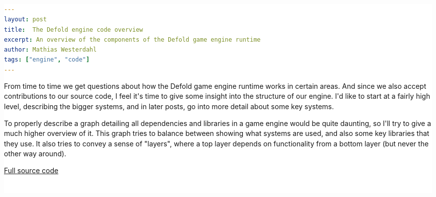 ```yaml
---
layout: post
title:  The Defold engine code overview
excerpt: An overview of the components of the Defold game engine runtime
author: Mathias Westerdahl
tags: ["engine", "code"]
---
```


From time to time we get questions about how the Defold game engine runtime works in certain areas. And since we also accept contributions to our source code,
I feel it's time to give some insight into the structure of our engine. I'd like to start at a fairly high level, describing the bigger systems, and in later posts, go into more detail about some key systems.

To properly describe a graph detailing all dependencies and libraries in a game engine would be quite daunting, so I'll try to give a much higher overview of it.
This graph tries to balance between showing what systems are used, and also some key libraries that they use. It also tries to convey a sense of "layers", where a top layer depends on functionality from a bottom layer (but never the other way around).

[Full source code](https://github.com/defold/defold/)

<br>
